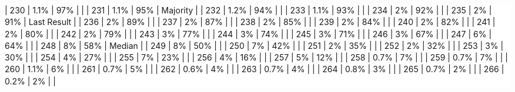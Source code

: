 | 230 | 1.1% | 97% |  |
| 231 | 1.1% | 95% | Majority |
| 232 | 1.2% | 94% |  |
| 233 | 1.1% | 93% |  |
| 234 | 2% | 92% |  |
| 235 | 2% | 91% | Last Result |
| 236 | 2% | 89% |  |
| 237 | 2% | 87% |  |
| 238 | 2% | 85% |  |
| 239 | 2% | 84% |  |
| 240 | 2% | 82% |  |
| 241 | 2% | 80% |  |
| 242 | 2% | 79% |  |
| 243 | 3% | 77% |  |
| 244 | 3% | 74% |  |
| 245 | 3% | 71% |  |
| 246 | 3% | 67% |  |
| 247 | 6% | 64% |  |
| 248 | 8% | 58% | Median |
| 249 | 8% | 50% |  |
| 250 | 7% | 42% |  |
| 251 | 2% | 35% |  |
| 252 | 2% | 32% |  |
| 253 | 3% | 30% |  |
| 254 | 4% | 27% |  |
| 255 | 7% | 23% |  |
| 256 | 4% | 16% |  |
| 257 | 5% | 12% |  |
| 258 | 0.7% | 7% |  |
| 259 | 0.7% | 7% |  |
| 260 | 1.1% | 6% |  |
| 261 | 0.7% | 5% |  |
| 262 | 0.6% | 4% |  |
| 263 | 0.7% | 4% |  |
| 264 | 0.8% | 3% |  |
| 265 | 0.7% | 2% |  |
| 266 | 0.2% | 2% |  |
